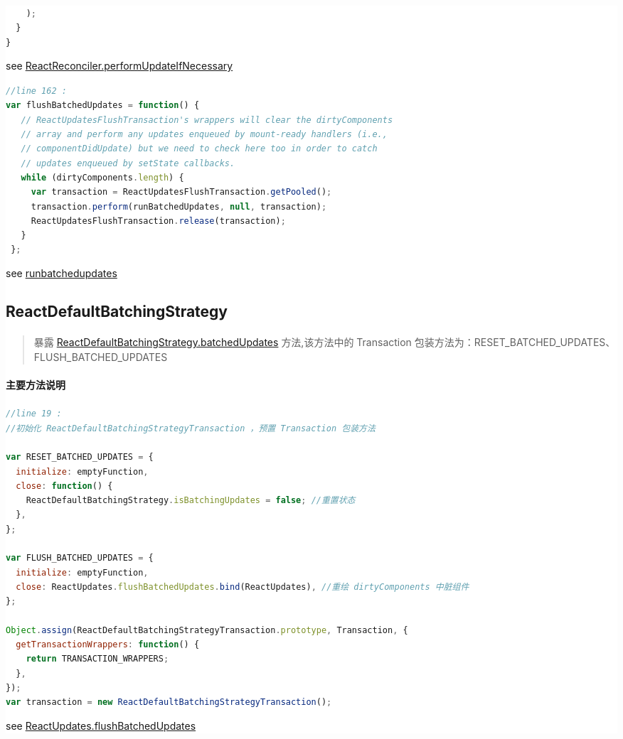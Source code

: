 ```javascript
    );
  }
}
```
see [ReactReconciler.performUpdateIfNecessary](#code_performupdateifnecessary)

<span id="code_flushbatchedupdates"></span>
```javascript
//line 162 :
var flushBatchedUpdates = function() {
   // ReactUpdatesFlushTransaction's wrappers will clear the dirtyComponents
   // array and perform any updates enqueued by mount-ready handlers (i.e.,
   // componentDidUpdate) but we need to check here too in order to catch
   // updates enqueued by setState callbacks.
   while (dirtyComponents.length) {
     var transaction = ReactUpdatesFlushTransaction.getPooled();
     transaction.perform(runBatchedUpdates, null, transaction);
     ReactUpdatesFlushTransaction.release(transaction);
   }
 };
```
see [runbatchedupdates](#code_runbatchedupdates)



## <span id="reactdefaultbatchingstrategy">ReactDefaultBatchingStrategy</span>
>暴露 [ReactDefaultBatchingStrategy.batchedUpdates](#code_reactdefaultbatchingstrategy) 方法,该方法中的 Transaction 包装方法为：RESET_BATCHED_UPDATES、FLUSH_BATCHED_UPDATES
#### 主要方法说明
```javascript
//line 19 :
//初始化 ReactDefaultBatchingStrategyTransaction ，预置 Transaction 包装方法

var RESET_BATCHED_UPDATES = {
  initialize: emptyFunction,
  close: function() {
    ReactDefaultBatchingStrategy.isBatchingUpdates = false; //重置状态
  },
};

var FLUSH_BATCHED_UPDATES = {
  initialize: emptyFunction,
  close: ReactUpdates.flushBatchedUpdates.bind(ReactUpdates), //重绘 dirtyComponents 中脏组件
};

Object.assign(ReactDefaultBatchingStrategyTransaction.prototype, Transaction, {
  getTransactionWrappers: function() {
    return TRANSACTION_WRAPPERS;
  },
});
var transaction = new ReactDefaultBatchingStrategyTransaction();
```
see [ReactUpdates.flushBatchedUpdates](#code_flushbatchedupdates)
